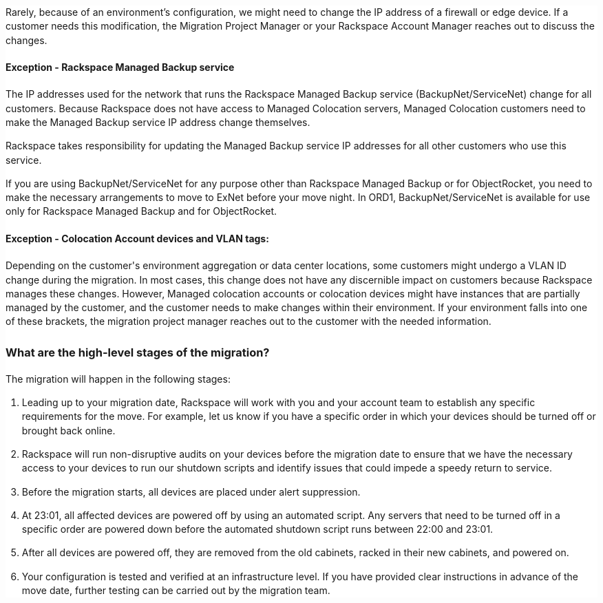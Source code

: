Rarely, because of an environment’s configuration, we might need to change the IP address of a
firewall or edge device. If a customer needs this modification, the Migration Project Manager or
your Rackspace Account Manager reaches out to discuss the changes.

#### Exception - Rackspace Managed Backup service

The IP addresses used for the network that runs the Rackspace Managed Backup service (BackupNet/ServiceNet) 
change for all customers. Because Rackspace does not have access to Managed Colocation servers, Managed 
Colocation customers need to make the Managed Backup service IP address change themselves.

Rackspace takes responsibility for updating the Managed Backup service IP addresses for all other customers 
who use this service.

If you are using BackupNet/ServiceNet for any purpose other than Rackspace Managed Backup or for ObjectRocket,
you need to make the necessary arrangements to move to ExNet before your move night. In ORD1, BackupNet/ServiceNet
is available for use only for Rackspace Managed Backup and for ObjectRocket.

#### Exception - Colocation Account devices and VLAN tags:

Depending on the customer's environment aggregation or data center locations, some customers might undergo a VLAN ID change during the migration. In most cases, this change does not have any discernible impact on customers because Rackspace manages these changes. However, Managed colocation accounts or colocation devices might have instances that are partially managed by the customer, and the customer needs to make changes within their environment. If your environment falls into one of these brackets, the migration project manager reaches out to the customer with the needed information.

### What are the high-level stages of the migration?

The migration will happen in the following stages:

1.	Leading up to your migration date, Rackspace will work with you and your account
team to establish any specific requirements for the move. For example, let us
know if you have a specific order in which your devices should be turned off or
brought back online.

2.	Rackspace will run non-disruptive audits on your devices before the
migration date to ensure that we have the necessary access to your devices to
run our shutdown scripts and identify issues that could impede a speedy return
to service.

3.	Before the migration starts, all devices are placed under alert suppression.

4.	At 23:01, all affected devices are powered off by using an automated script.
Any servers that need to be turned off in a specific order are powered down
before the automated shutdown script runs between 22:00 and 23:01.

5.	After all devices are powered off, they are removed from the old cabinets,
racked in their new cabinets, and powered on.

6.	Your configuration is tested and verified at an infrastructure level.
If you have provided clear instructions in advance of the move date, further
testing can be carried out by the migration team.
